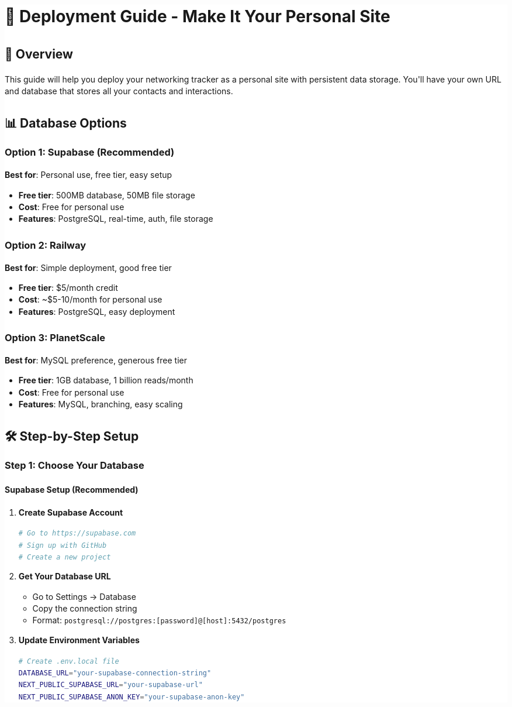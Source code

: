 # 🚀 **Deployment Guide - Make It Your Personal Site**

## 🎯 **Overview**

This guide will help you deploy your networking tracker as a personal site with persistent data storage. You'll have your own URL and database that stores all your contacts and interactions.

## 📊 **Database Options**

### **Option 1: Supabase (Recommended)**
**Best for**: Personal use, free tier, easy setup
- **Free tier**: 500MB database, 50MB file storage
- **Cost**: Free for personal use
- **Features**: PostgreSQL, real-time, auth, file storage

### **Option 2: Railway**
**Best for**: Simple deployment, good free tier
- **Free tier**: $5/month credit
- **Cost**: ~$5-10/month for personal use
- **Features**: PostgreSQL, easy deployment

### **Option 3: PlanetScale**
**Best for**: MySQL preference, generous free tier
- **Free tier**: 1GB database, 1 billion reads/month
- **Cost**: Free for personal use
- **Features**: MySQL, branching, easy scaling

## 🛠️ **Step-by-Step Setup**

### **Step 1: Choose Your Database**

#### **Supabase Setup (Recommended)**

1. **Create Supabase Account**
   ```bash
   # Go to https://supabase.com
   # Sign up with GitHub
   # Create a new project
   ```

2. **Get Your Database URL**
   - Go to Settings → Database
   - Copy the connection string
   - Format: `postgresql://postgres:[password]@[host]:5432/postgres`

3. **Update Environment Variables**
   ```bash
   # Create .env.local file
   DATABASE_URL="your-supabase-connection-string"
   NEXT_PUBLIC_SUPABASE_URL="your-supabase-url"
   NEXT_PUBLIC_SUPABASE_ANON_KEY="your-supabase-anon-key"
   ```
